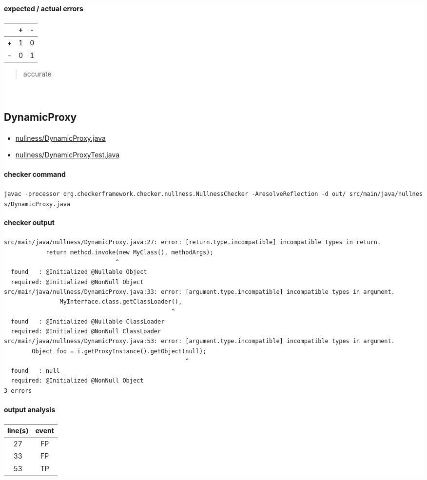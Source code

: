 #### expected / actual errors

|  | + | - |
| :---: | :---: | :---: |
| + | 1 | 0 |
| - | 0 | 1 |

> accurate

<br>

## DynamicProxy

* [nullness/DynamicProxy.java](https://github.com/michaelemery/staticanalysis/blob/master/src/main/java/nullness/DynamicProxy.java)

* [nullness/DynamicProxyTest.java](https://github.com/michaelemery/staticanalysis/blob/master/src/test/java/nullness/DynamicProxyTest.java)

#### checker command

```shell script
javac -processor org.checkerframework.checker.nullness.NullnessChecker -AresolveReflection -d out/ src/main/java/nullness/DynamicProxy.java
```

#### checker output

```
src/main/java/nullness/DynamicProxy.java:27: error: [return.type.incompatible] incompatible types in return.
            return method.invoke(new MyClass(), methodArgs);
                                ^
  found   : @Initialized @Nullable Object
  required: @Initialized @NonNull Object
src/main/java/nullness/DynamicProxy.java:33: error: [argument.type.incompatible] incompatible types in argument.
                MyInterface.class.getClassLoader(),
                                                ^
  found   : @Initialized @Nullable ClassLoader
  required: @Initialized @NonNull ClassLoader
src/main/java/nullness/DynamicProxy.java:53: error: [argument.type.incompatible] incompatible types in argument.
        Object foo = i.getProxyInstance().getObject(null);
                                                    ^
  found   : null
  required: @Initialized @NonNull Object
3 errors
```

#### output analysis

| line(s) | event |
| :---: | :---: |
| 27 | FP |
| 33 | FP |
| 53 | TP |
